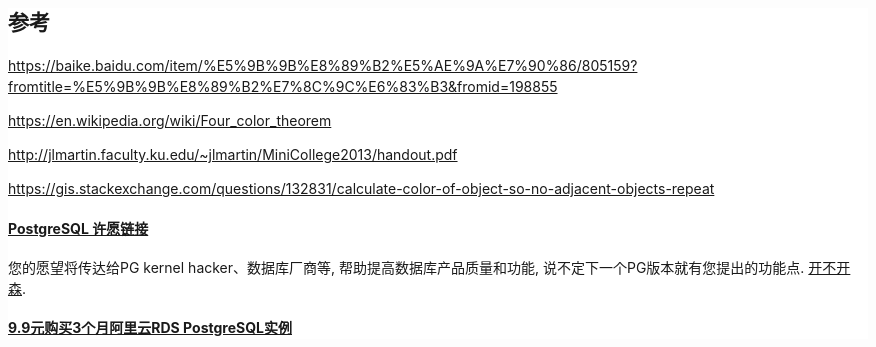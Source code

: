   
  
## 参考  
https://baike.baidu.com/item/%E5%9B%9B%E8%89%B2%E5%AE%9A%E7%90%86/805159?fromtitle=%E5%9B%9B%E8%89%B2%E7%8C%9C%E6%83%B3&fromid=198855  
  
https://en.wikipedia.org/wiki/Four_color_theorem  
  
http://jlmartin.faculty.ku.edu/~jlmartin/MiniCollege2013/handout.pdf  
  
https://gis.stackexchange.com/questions/132831/calculate-color-of-object-so-no-adjacent-objects-repeat  
    
  
  
  
  
  
  
  
  
  
  
  
  
  
  
  
  
  
  
  
  
  
  
  
  
  
  
  
  
  
  
  
  
  
  
  
  
  
  
  
  
  
  
  
  
  
  
  
  
  
  
  
  
  
  
  
  
  
  
  
#### [PostgreSQL 许愿链接](https://github.com/digoal/blog/issues/76 "269ac3d1c492e938c0191101c7238216")
您的愿望将传达给PG kernel hacker、数据库厂商等, 帮助提高数据库产品质量和功能, 说不定下一个PG版本就有您提出的功能点. [开不开森](https://github.com/digoal/blog/issues/76 "269ac3d1c492e938c0191101c7238216").  
  
  
#### [9.9元购买3个月阿里云RDS PostgreSQL实例](https://www.aliyun.com/database/postgresqlactivity "57258f76c37864c6e6d23383d05714ea")
  